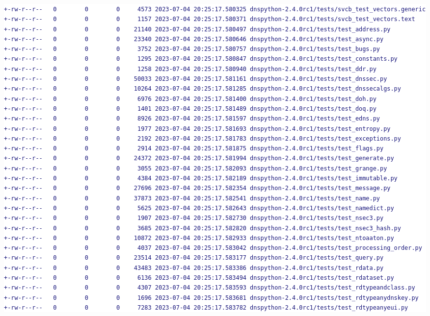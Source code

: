 ```diff
+-rw-r--r--   0        0        0     4573 2023-07-04 20:25:17.580325 dnspython-2.4.0rc1/tests/svcb_test_vectors.generic
+-rw-r--r--   0        0        0     1157 2023-07-04 20:25:17.580371 dnspython-2.4.0rc1/tests/svcb_test_vectors.text
+-rw-r--r--   0        0        0    21140 2023-07-04 20:25:17.580497 dnspython-2.4.0rc1/tests/test_address.py
+-rw-r--r--   0        0        0    23340 2023-07-04 20:25:17.580646 dnspython-2.4.0rc1/tests/test_async.py
+-rw-r--r--   0        0        0     3752 2023-07-04 20:25:17.580757 dnspython-2.4.0rc1/tests/test_bugs.py
+-rw-r--r--   0        0        0     1295 2023-07-04 20:25:17.580847 dnspython-2.4.0rc1/tests/test_constants.py
+-rw-r--r--   0        0        0     1258 2023-07-04 20:25:17.580940 dnspython-2.4.0rc1/tests/test_ddr.py
+-rw-r--r--   0        0        0    50033 2023-07-04 20:25:17.581161 dnspython-2.4.0rc1/tests/test_dnssec.py
+-rw-r--r--   0        0        0    10264 2023-07-04 20:25:17.581285 dnspython-2.4.0rc1/tests/test_dnssecalgs.py
+-rw-r--r--   0        0        0     6976 2023-07-04 20:25:17.581400 dnspython-2.4.0rc1/tests/test_doh.py
+-rw-r--r--   0        0        0     1401 2023-07-04 20:25:17.581489 dnspython-2.4.0rc1/tests/test_doq.py
+-rw-r--r--   0        0        0     8926 2023-07-04 20:25:17.581597 dnspython-2.4.0rc1/tests/test_edns.py
+-rw-r--r--   0        0        0     1977 2023-07-04 20:25:17.581693 dnspython-2.4.0rc1/tests/test_entropy.py
+-rw-r--r--   0        0        0     2192 2023-07-04 20:25:17.581783 dnspython-2.4.0rc1/tests/test_exceptions.py
+-rw-r--r--   0        0        0     2914 2023-07-04 20:25:17.581875 dnspython-2.4.0rc1/tests/test_flags.py
+-rw-r--r--   0        0        0    24372 2023-07-04 20:25:17.581994 dnspython-2.4.0rc1/tests/test_generate.py
+-rw-r--r--   0        0        0     3055 2023-07-04 20:25:17.582093 dnspython-2.4.0rc1/tests/test_grange.py
+-rw-r--r--   0        0        0     4384 2023-07-04 20:25:17.582189 dnspython-2.4.0rc1/tests/test_immutable.py
+-rw-r--r--   0        0        0    27696 2023-07-04 20:25:17.582354 dnspython-2.4.0rc1/tests/test_message.py
+-rw-r--r--   0        0        0    37873 2023-07-04 20:25:17.582541 dnspython-2.4.0rc1/tests/test_name.py
+-rw-r--r--   0        0        0     5625 2023-07-04 20:25:17.582643 dnspython-2.4.0rc1/tests/test_namedict.py
+-rw-r--r--   0        0        0     1907 2023-07-04 20:25:17.582730 dnspython-2.4.0rc1/tests/test_nsec3.py
+-rw-r--r--   0        0        0     3685 2023-07-04 20:25:17.582820 dnspython-2.4.0rc1/tests/test_nsec3_hash.py
+-rw-r--r--   0        0        0    10872 2023-07-04 20:25:17.582933 dnspython-2.4.0rc1/tests/test_ntoaaton.py
+-rw-r--r--   0        0        0     4037 2023-07-04 20:25:17.583042 dnspython-2.4.0rc1/tests/test_processing_order.py
+-rw-r--r--   0        0        0    23514 2023-07-04 20:25:17.583177 dnspython-2.4.0rc1/tests/test_query.py
+-rw-r--r--   0        0        0    43483 2023-07-04 20:25:17.583386 dnspython-2.4.0rc1/tests/test_rdata.py
+-rw-r--r--   0        0        0     6136 2023-07-04 20:25:17.583494 dnspython-2.4.0rc1/tests/test_rdataset.py
+-rw-r--r--   0        0        0     4307 2023-07-04 20:25:17.583593 dnspython-2.4.0rc1/tests/test_rdtypeandclass.py
+-rw-r--r--   0        0        0     1696 2023-07-04 20:25:17.583681 dnspython-2.4.0rc1/tests/test_rdtypeanydnskey.py
+-rw-r--r--   0        0        0     7283 2023-07-04 20:25:17.583782 dnspython-2.4.0rc1/tests/test_rdtypeanyeui.py
```
